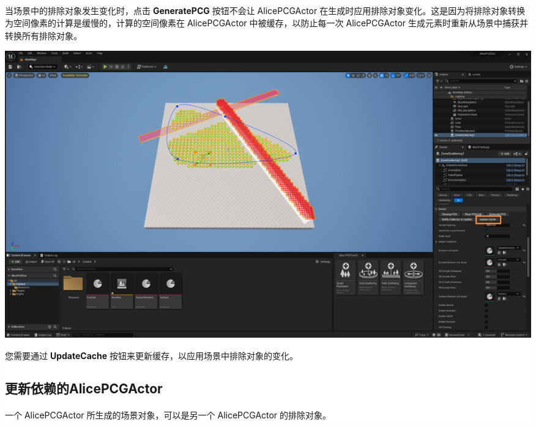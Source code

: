 当场景中的排除对象发生变化时，点击 **GeneratePCG** 按钮不会让 AlicePCGActor 在生成时应用排除对象变化。这是因为将排除对象转换为空间像素的计算是缓慢的，计算的空间像素在 AlicePCGActor 中被缓存，以防止每一次 AlicePCGActor 生成元素时重新从场景中捕获并转换所有排除对象。



<img src="Pic/UpdateCache2.png" style="margin: auto 0" />

您需要通过 **UpdateCache** 按钮来更新缓存，以应用场景中排除对象的变化。





## 更新依赖的AlicePCGActor<span id="更新依赖的AlicePCGActor"> </span>

一个 AlicePCGActor 所生成的场景对象，可以是另一个 AlicePCGActor 的排除对象。


